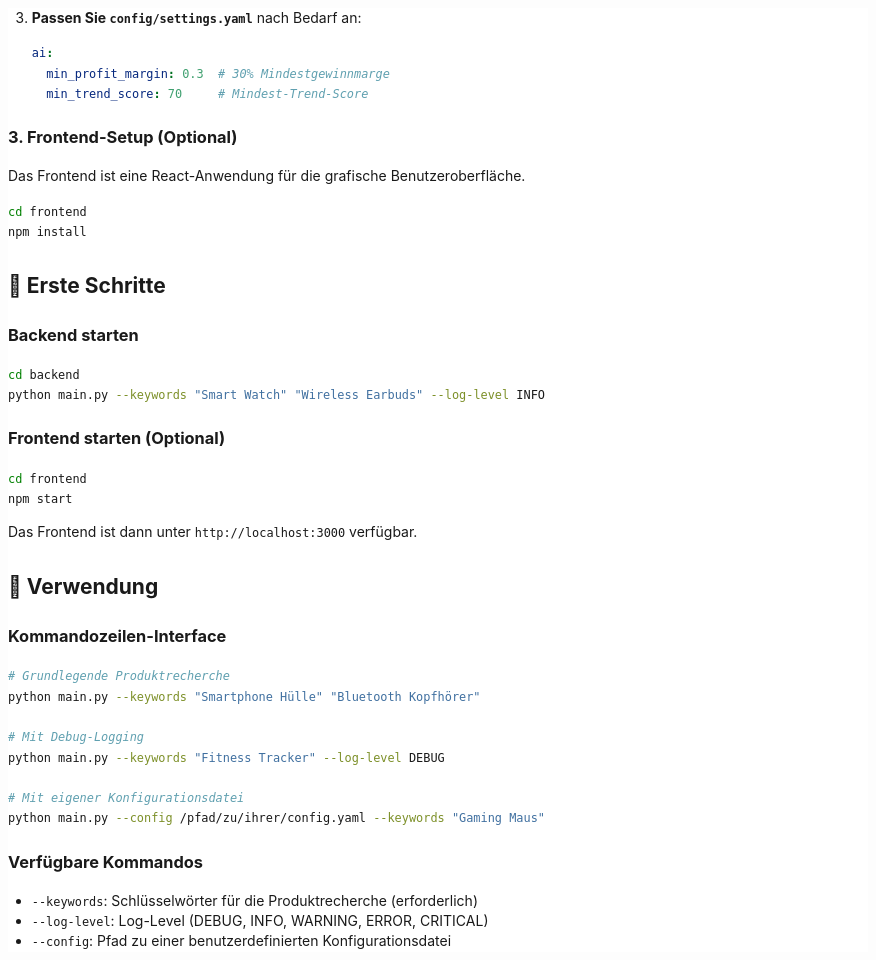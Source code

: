 3. **Passen Sie `config/settings.yaml`** nach Bedarf an:
   ```yaml
   ai:
     min_profit_margin: 0.3  # 30% Mindestgewinnmarge
     min_trend_score: 70     # Mindest-Trend-Score
   ```

### 3. Frontend-Setup (Optional)

Das Frontend ist eine React-Anwendung für die grafische Benutzeroberfläche.

```bash
cd frontend
npm install
```

## 🚀 Erste Schritte

### Backend starten

```bash
cd backend
python main.py --keywords "Smart Watch" "Wireless Earbuds" --log-level INFO
```

### Frontend starten (Optional)

```bash
cd frontend
npm start
```

Das Frontend ist dann unter `http://localhost:3000` verfügbar.

## 📖 Verwendung

### Kommandozeilen-Interface

```bash
# Grundlegende Produktrecherche
python main.py --keywords "Smartphone Hülle" "Bluetooth Kopfhörer"

# Mit Debug-Logging
python main.py --keywords "Fitness Tracker" --log-level DEBUG

# Mit eigener Konfigurationsdatei
python main.py --config /pfad/zu/ihrer/config.yaml --keywords "Gaming Maus"
```

### Verfügbare Kommandos

- `--keywords`: Schlüsselwörter für die Produktrecherche (erforderlich)
- `--log-level`: Log-Level (DEBUG, INFO, WARNING, ERROR, CRITICAL)
- `--config`: Pfad zu einer benutzerdefinierten Konfigurationsdatei
